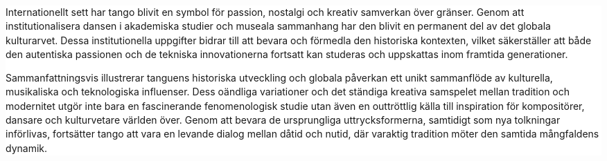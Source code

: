 Internationellt sett har tango blivit en symbol för passion, nostalgi och kreativ samverkan över
gränser. Genom att institutionalisera dansen i akademiska studier och museala sammanhang har den
blivit en permanent del av det globala kulturarvet. Dessa institutionella uppgifter bidrar till att
bevara och förmedla den historiska kontexten, vilket säkerställer att både den autentiska passionen
och de tekniska innovationerna fortsatt kan studeras och uppskattas inom framtida generationer.

Sammanfattningsvis illustrerar tanguens historiska utveckling och globala påverkan ett unikt
sammanflöde av kulturella, musikaliska och teknologiska influenser. Dess oändliga variationer och
det ständiga kreativa samspelet mellan tradition och modernitet utgör inte bara en fascinerande
fenomenologisk studie utan även en outtröttlig källa till inspiration för kompositörer, dansare och
kulturvetare världen över. Genom att bevara de ursprungliga uttrycksformerna, samtidigt som nya
tolkningar införlivas, fortsätter tango att vara en levande dialog mellan dåtid och nutid, där
varaktig tradition möter den samtida mångfaldens dynamik.
